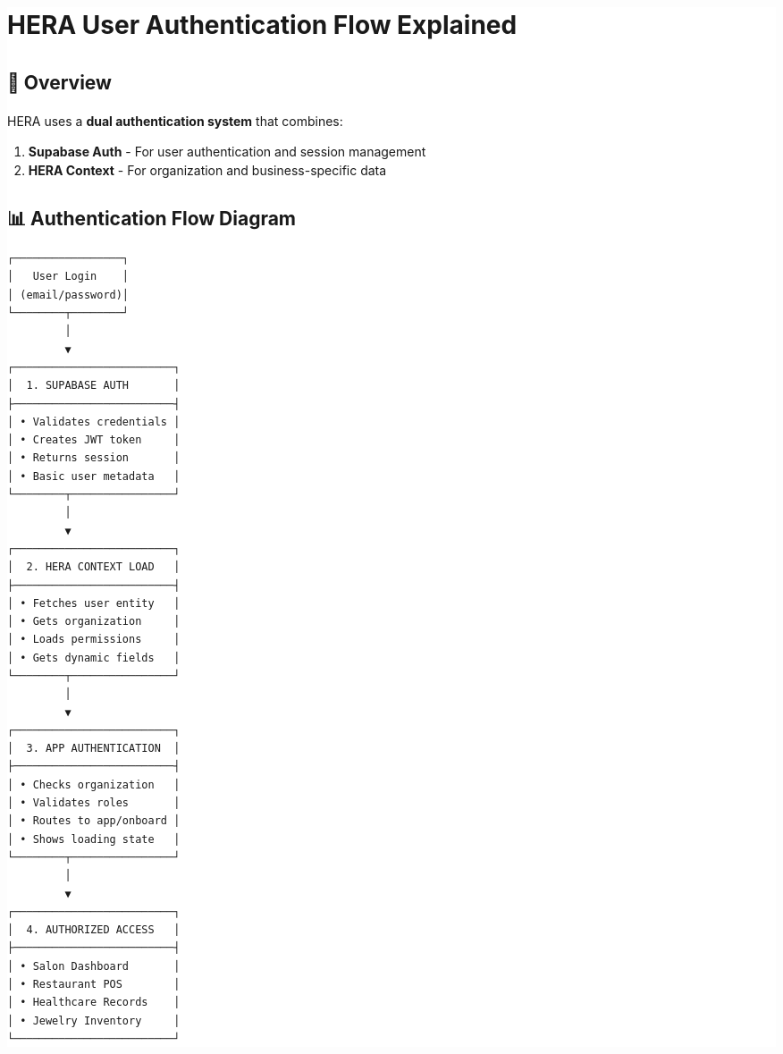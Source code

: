 # HERA User Authentication Flow Explained

## 🔐 Overview

HERA uses a **dual authentication system** that combines:
1. **Supabase Auth** - For user authentication and session management
2. **HERA Context** - For organization and business-specific data

## 📊 Authentication Flow Diagram

```
┌─────────────────┐
│   User Login    │
│ (email/password)│
└────────┬────────┘
         │
         ▼
┌─────────────────────────┐
│  1. SUPABASE AUTH       │
├─────────────────────────┤
│ • Validates credentials │
│ • Creates JWT token     │
│ • Returns session       │
│ • Basic user metadata   │
└────────┬────────────────┘
         │
         ▼
┌─────────────────────────┐
│  2. HERA CONTEXT LOAD   │
├─────────────────────────┤
│ • Fetches user entity   │
│ • Gets organization     │
│ • Loads permissions     │
│ • Gets dynamic fields   │
└────────┬────────────────┘
         │
         ▼
┌─────────────────────────┐
│  3. APP AUTHENTICATION  │
├─────────────────────────┤
│ • Checks organization   │
│ • Validates roles       │
│ • Routes to app/onboard │
│ • Shows loading state   │
└────────┬────────────────┘
         │
         ▼
┌─────────────────────────┐
│  4. AUTHORIZED ACCESS   │
├─────────────────────────┤
│ • Salon Dashboard       │
│ • Restaurant POS        │
│ • Healthcare Records    │
│ • Jewelry Inventory     │
└─────────────────────────┘
```

